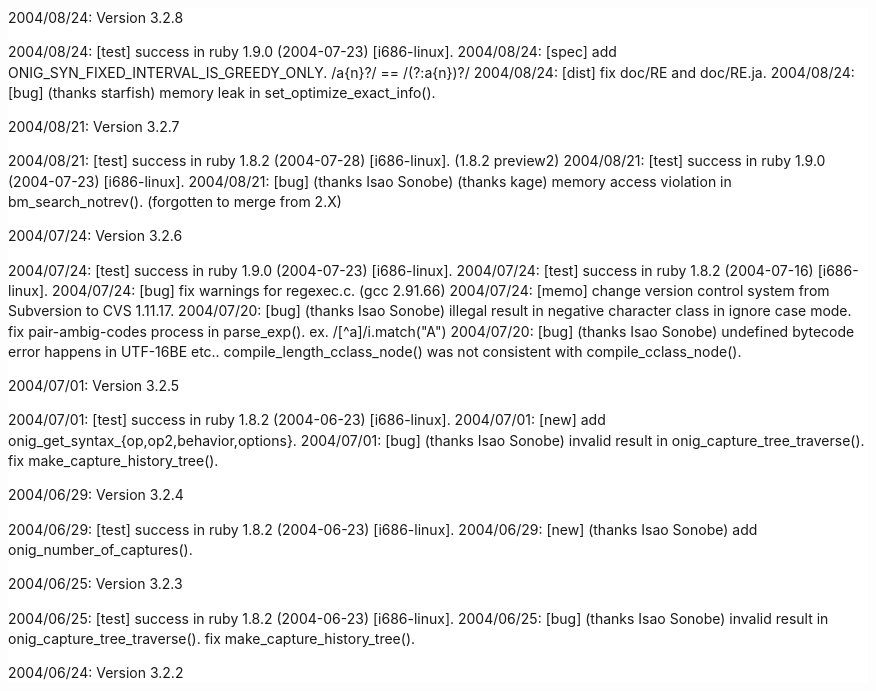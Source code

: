 2004/08/24: Version 3.2.8

2004/08/24: [test] success in ruby 1.9.0 (2004-07-23) [i686-linux].
2004/08/24: [spec] add ONIG_SYN_FIXED_INTERVAL_IS_GREEDY_ONLY.
                   /a{n}?/ == /(?:a{n})?/
2004/08/24: [dist] fix doc/RE and doc/RE.ja.
2004/08/24: [bug]  (thanks starfish)
                   memory leak in set_optimize_exact_info().

2004/08/21: Version 3.2.7

2004/08/21: [test] success in ruby 1.8.2 (2004-07-28) [i686-linux].
                   (1.8.2 preview2)
2004/08/21: [test] success in ruby 1.9.0 (2004-07-23) [i686-linux].
2004/08/21: [bug]  (thanks Isao Sonobe) (thanks kage)
                   memory access violation in bm_search_notrev().
                   (forgotten to merge from 2.X)

2004/07/24: Version 3.2.6

2004/07/24: [test] success in ruby 1.9.0 (2004-07-23) [i686-linux].
2004/07/24: [test] success in ruby 1.8.2 (2004-07-16) [i686-linux].
2004/07/24: [bug]  fix warnings for regexec.c. (gcc 2.91.66)
2004/07/24: [memo] change version control system from Subversion
                   to CVS 1.11.17.
2004/07/20: [bug]  (thanks Isao Sonobe)
                   illegal result in negative character class in ignore case
                   mode. fix pair-ambig-codes process in parse_exp().
                   ex. /[^a]/i.match("A")
2004/07/20: [bug]  (thanks Isao Sonobe)
                   undefined bytecode error happens in UTF-16BE etc..
                   compile_length_cclass_node() was not consistent with
                   compile_cclass_node().

2004/07/01: Version 3.2.5

2004/07/01: [test] success in ruby 1.8.2 (2004-06-23) [i686-linux].
2004/07/01: [new]  add onig_get_syntax_{op,op2,behavior,options}.
2004/07/01: [bug]  (thanks Isao Sonobe)
                   invalid result in onig_capture_tree_traverse().
                   fix make_capture_history_tree().

2004/06/29: Version 3.2.4

2004/06/29: [test] success in ruby 1.8.2 (2004-06-23) [i686-linux].
2004/06/29: [new]  (thanks Isao Sonobe)
                   add onig_number_of_captures().

2004/06/25: Version 3.2.3

2004/06/25: [test] success in ruby 1.8.2 (2004-06-23) [i686-linux].
2004/06/25: [bug]  (thanks Isao Sonobe)
                   invalid result in onig_capture_tree_traverse().
                   fix make_capture_history_tree().

2004/06/24: Version 3.2.2
